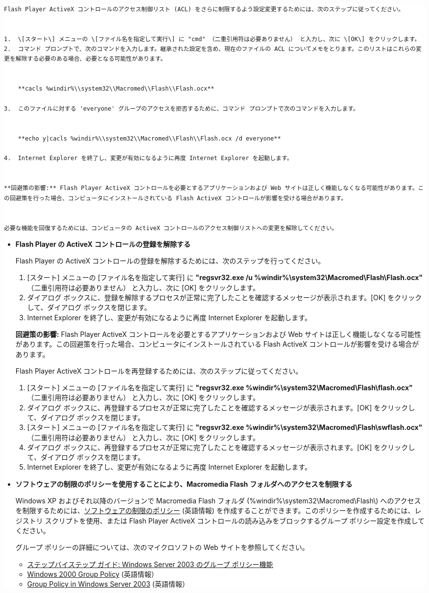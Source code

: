     Flash Player ActiveX コントロールのアクセス制御リスト (ACL) をさらに制限するよう設定変更するためには、次のステップに従ってください。

  
    1.  \[スタート\] メニューの \[ファイル名を指定して実行\] に "cmd" （二重引用符は必要ありません） と入力し、次に \[OK\] をクリックします。  
    2.  コマンド プロンプトで、次のコマンドを入力します。継承された設定を含め、現在のファイルの ACL についてメモをとります。このリストはこれらの変更を解除する必要のある場合、必要となる可能性があります。

  
        **cacls %windir%\\system32\\Macromed\\Flash\\Flash.ocx**
  
    3.  このファイルに対する 'everyone' グループのアクセスを拒否するために、コマンド プロンプトで次のコマンドを入力します。

  
        **echo y|cacls %windir%\\system32\\Macromed\\Flash\\Flash.ocx /d everyone**
  
    4.  Internet Explorer を終了し、変更が有効になるように再度 Internet Explorer を起動します。

  
    **回避策の影響:** Flash Player ActiveX コントロールを必要とするアプリケーションおよび Web サイトは正しく機能しなくなる可能性があります。この回避策を行った場合、コンピュータにインストールされている Flash ActiveX コントロールが影響を受ける場合があります。

  
    必要な機能を回復するためには、コンピュータの ActiveX コントロールのアクセス制御リストへの変更を解除してください。

  
- **Flash Player の ActiveX** **コントロールの登録を解除する**
  
    Flash Player の ActiveX コントロールの登録を解除するためには、次のステップを行ってください。

  
    1.  \[スタート\] メニューの \[ファイル名を指定して実行\] に **"regsvr32.exe /u %windir%\\system32\\Macromed\\Flash\\Flash.ocx"** （二重引用符は必要ありません） と入力し、次に \[OK\] をクリックします。  
    2.  ダイアログ ボックスに、登録を解除するプロセスが正常に完了したことを確認するメッセージが表示されます。\[OK\] をクリックして、ダイアログ ボックスを閉じます。  
    3.  Internet Explorer を終了し、変更が有効になるように再度 Internet Explorer を起動します。

  
    **回避策の影響:** Flash Player ActiveX コントロールを必要とするアプリケーションおよび Web サイトは正しく機能しなくなる可能性があります。この回避策を行った場合、コンピュータにインストールされている Flash ActiveX コントロールが影響を受ける場合があります。

  
    Flash Player ActiveX コントロールを再登録するためには、次のステップに従ってください。

  
    1.  \[スタート\] メニューの \[ファイル名を指定して実行\] に **"regsvr32.exe %windir%\\system32\\Macromed\\Flash\\flash.ocx"** （二重引用符は必要ありません） と入力し、次に \[OK\] をクリックします。  
    2.  ダイアログ ボックスに、再登録するプロセスが正常に完了したことを確認するメッセージが表示されます。\[OK\] をクリックして、ダイアログ ボックスを閉じます。  
    3.  \[スタート\] メニューの \[ファイル名を指定して実行\] に **"regsvr32.exe %windir%\\system32\\Macromed\\Flash\\swflash.ocx"** （二重引用符は必要ありません） と入力し、次に \[OK\] をクリックします。  
    4.  ダイアログ ボックスに、再登録するプロセスが正常に完了したことを確認するメッセージが表示されます。\[OK\] をクリックして、ダイアログ ボックスを閉じます。  
    5.  Internet Explorer を終了し、変更が有効になるように再度 Internet Explorer を起動します。

  
- **ソフトウェアの制限のポリシーを使用することにより、Macromedia Flash** **フォルダへのアクセスを制限する**
  
    Windows XP およびそれ以降のバージョンで Macromedia Flash フォルダ (%windir%\\system32\\Macromed\\Flash\\) へのアクセスを制限するためには、[ソフトウェアの制限のポリシー](http://www.microsoft.com/technet/prodtechnol/winxppro/maintain/rstrplcy.mspx) (英語情報) を作成することができます。このポリシーを作成するためには、レジストリ スクリプトを使用、または Flash Player ActiveX コントロールの読み込みをブロックするグループ ポリシー設定を作成してください。

  
    グループ ポリシーの詳細については、次のマイクロソフトの Web サイトを参照してください。

  
    -   [ステップバイステップ ガイド: Windows Server 2003 のグループ ポリシー機能](http://www.microsoft.com/japan/technet/prodtechnol/windowsserver2003/technologies/directory/activedirectory/stepbystep/gpfeat.mspx)  
    -   [Windows 2000 Group Policy](http://www.microsoft.com/technet/prodtechnol/windows2000serv/howto/grpolwt.mspx) (英語情報）  
    -   [Group Policy in Windows Server 2003](http://www.microsoft.com/technet/prodtechnol/windowsserver2003/technologies/featured/gp/default.mspx) (英語情報）
  